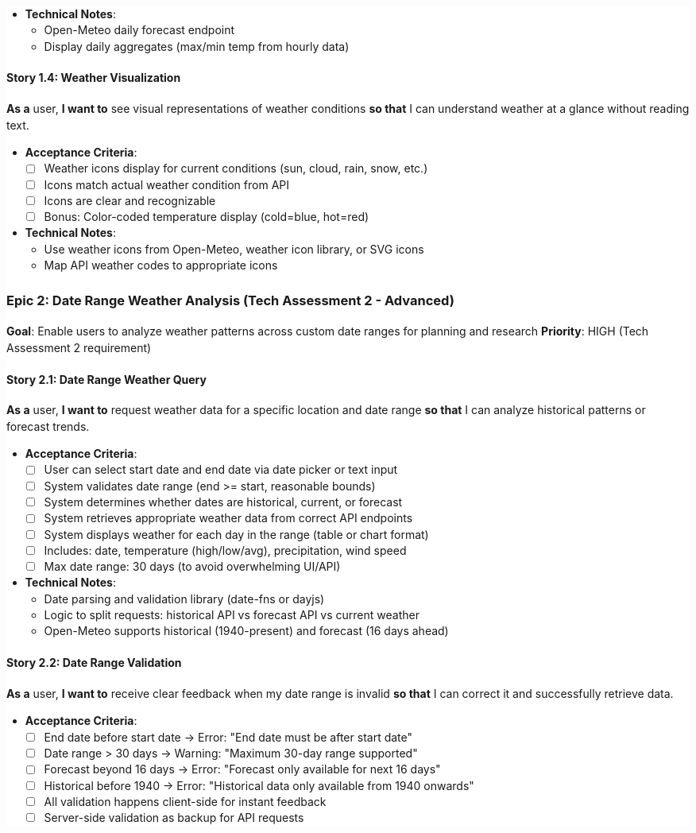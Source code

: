 - **Technical Notes**:
  - Open-Meteo daily forecast endpoint
  - Display daily aggregates (max/min temp from hourly data)

#### Story 1.4: Weather Visualization
**As a** user, **I want to** see visual representations of weather conditions **so that** I can understand weather at a glance without reading text.

- **Acceptance Criteria**:
  - [ ] Weather icons display for current conditions (sun, cloud, rain, snow, etc.)
  - [ ] Icons match actual weather condition from API
  - [ ] Icons are clear and recognizable
  - [ ] Bonus: Color-coded temperature display (cold=blue, hot=red)

- **Technical Notes**:
  - Use weather icons from Open-Meteo, weather icon library, or SVG icons
  - Map API weather codes to appropriate icons

### Epic 2: Date Range Weather Analysis (Tech Assessment 2 - Advanced)
**Goal**: Enable users to analyze weather patterns across custom date ranges for planning and research
**Priority**: HIGH (Tech Assessment 2 requirement)

#### Story 2.1: Date Range Weather Query
**As a** user, **I want to** request weather data for a specific location and date range **so that** I can analyze historical patterns or forecast trends.

- **Acceptance Criteria**:
  - [ ] User can select start date and end date via date picker or text input
  - [ ] System validates date range (end >= start, reasonable bounds)
  - [ ] System determines whether dates are historical, current, or forecast
  - [ ] System retrieves appropriate weather data from correct API endpoints
  - [ ] System displays weather for each day in the range (table or chart format)
  - [ ] Includes: date, temperature (high/low/avg), precipitation, wind speed
  - [ ] Max date range: 30 days (to avoid overwhelming UI/API)

- **Technical Notes**:
  - Date parsing and validation library (date-fns or dayjs)
  - Logic to split requests: historical API vs forecast API vs current weather
  - Open-Meteo supports historical (1940-present) and forecast (16 days ahead)

#### Story 2.2: Date Range Validation
**As a** user, **I want to** receive clear feedback when my date range is invalid **so that** I can correct it and successfully retrieve data.

- **Acceptance Criteria**:
  - [ ] End date before start date → Error: "End date must be after start date"
  - [ ] Date range > 30 days → Warning: "Maximum 30-day range supported"
  - [ ] Forecast beyond 16 days → Error: "Forecast only available for next 16 days"
  - [ ] Historical before 1940 → Error: "Historical data only available from 1940 onwards"
  - [ ] All validation happens client-side for instant feedback
  - [ ] Server-side validation as backup for API requests
